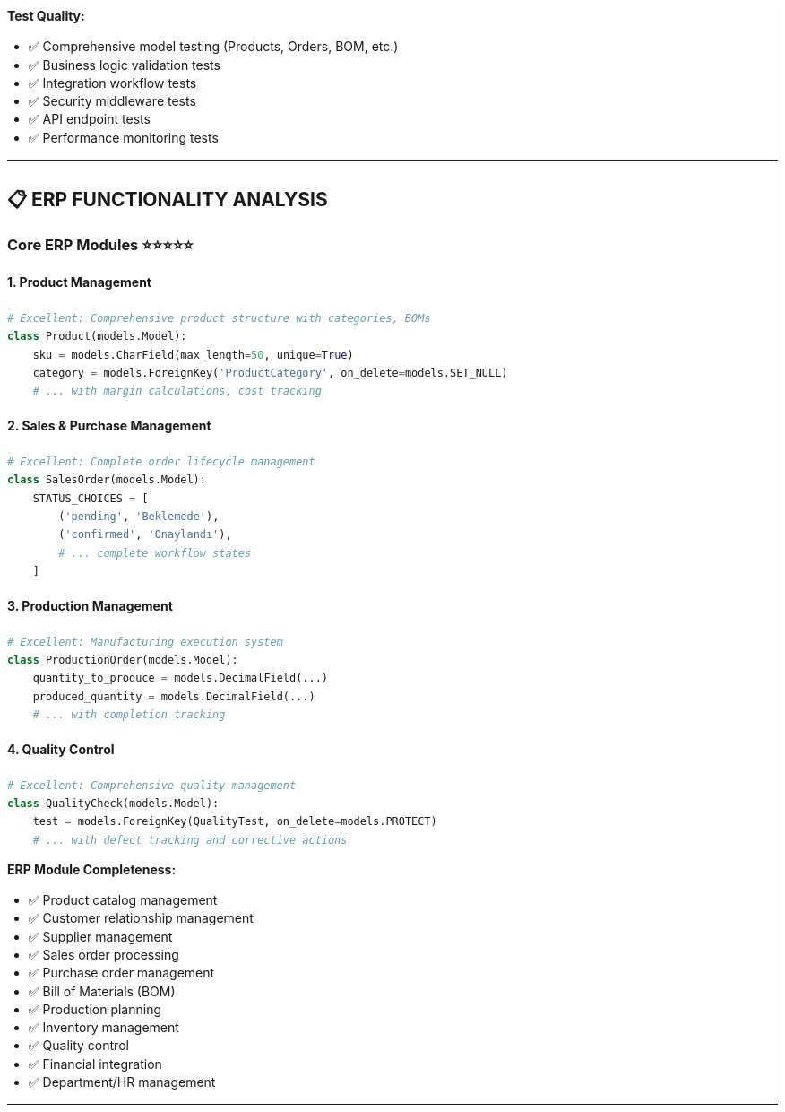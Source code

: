 **Test Quality:**
- ✅ Comprehensive model testing (Products, Orders, BOM, etc.)
- ✅ Business logic validation tests
- ✅ Integration workflow tests
- ✅ Security middleware tests
- ✅ API endpoint tests
- ✅ Performance monitoring tests

---

## 📋 ERP FUNCTIONALITY ANALYSIS

### Core ERP Modules ⭐⭐⭐⭐⭐

#### 1. Product Management
```python
# Excellent: Comprehensive product structure with categories, BOMs
class Product(models.Model):
    sku = models.CharField(max_length=50, unique=True)
    category = models.ForeignKey('ProductCategory', on_delete=models.SET_NULL)
    # ... with margin calculations, cost tracking
```

#### 2. Sales & Purchase Management
```python
# Excellent: Complete order lifecycle management
class SalesOrder(models.Model):
    STATUS_CHOICES = [
        ('pending', 'Beklemede'),
        ('confirmed', 'Onaylandı'),
        # ... complete workflow states
    ]
```

#### 3. Production Management
```python
# Excellent: Manufacturing execution system
class ProductionOrder(models.Model):
    quantity_to_produce = models.DecimalField(...)
    produced_quantity = models.DecimalField(...)
    # ... with completion tracking
```

#### 4. Quality Control
```python
# Excellent: Comprehensive quality management
class QualityCheck(models.Model):
    test = models.ForeignKey(QualityTest, on_delete=models.PROTECT)
    # ... with defect tracking and corrective actions
```

**ERP Module Completeness:**
- ✅ Product catalog management
- ✅ Customer relationship management
- ✅ Supplier management
- ✅ Sales order processing
- ✅ Purchase order management
- ✅ Bill of Materials (BOM)
- ✅ Production planning
- ✅ Inventory management
- ✅ Quality control
- ✅ Financial integration
- ✅ Department/HR management

---
